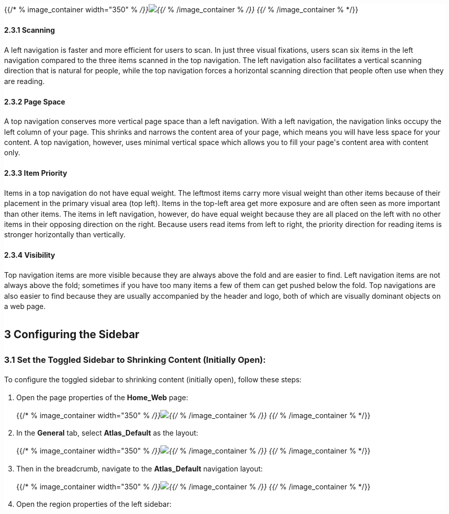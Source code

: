 {{/* % image_container width="350" % */}}![](/attachments/howto/front-end/use-navigation-layouts/2.3_topvsleftnavigation.png){{/* % /image_container % */}}
{{/* % /image_container % */}}
#### 2.3.1 Scanning

A left navigation is faster and more efficient for users to scan. In just three visual fixations, users scan six items in the left navigation compared to the three items scanned in the top navigation. The left navigation also facilitates a vertical scanning direction that is natural for people, while the top navigation forces a horizontal scanning direction that people often use when they are reading.

#### 2.3.2 Page Space

A top navigation conserves more vertical page space than a left navigation. With a left navigation, the navigation links occupy the left column of your page. This shrinks and narrows the content area of your page, which means you will have less space for your content. A top navigation, however, uses minimal vertical space which allows you to fill your page's content area with content only.

#### 2.3.3 Item Priority

Items in a top navigation do not have equal weight. The leftmost items carry more visual weight than other items because of their placement in the primary visual area (top left). Items in the top-left area get more exposure and are often seen as more important than other items. The items in  left navigation, however, do have equal weight because they are all placed on the left with no other items in their opposing direction on the right. Because users read items from left to right, the priority direction for reading items is stronger horizontally than vertically.

#### 2.3.4 Visibility

Top navigation items are more visible because they are always above the fold and are easier to find. Left navigation items are not always above the fold; sometimes if you have too many items a few of them can get pushed below the fold. Top navigations are also easier to find because they are usually accompanied by the header and logo, both of which are visually dominant objects on a web page.

## 3 Configuring the Sidebar

### 3.1 Set the Toggled Sidebar to Shrinking Content (Initially Open):

To configure the toggled sidebar to shrinking content (initially open), follow these steps:

1.  Open the page properties of the **Home_Web** page:

	{{/* % image_container width="350" % */}}![](/attachments/howto/front-end/use-navigation-layouts/3.1_pageproperties.png){{/* % /image_container % */}}
{{/* % /image_container % */}}
2.  In the **General** tab, select **Atlas_Default** as the layout:

	{{/* % image_container width="350" % */}}![](/attachments/howto/front-end/use-navigation-layouts/3.1_layoutselection.png){{/* % /image_container % */}}
{{/* % /image_container % */}}
3.  Then in the breadcrumb, navigate to the **Atlas_Default** navigation layout:

	{{/* % image_container width="350" % */}}![](/attachments/howto/front-end/use-navigation-layouts/3.1_breadcrumb.png){{/* % /image_container % */}}
{{/* % /image_container % */}}
4.  Open the region properties of the left sidebar:
